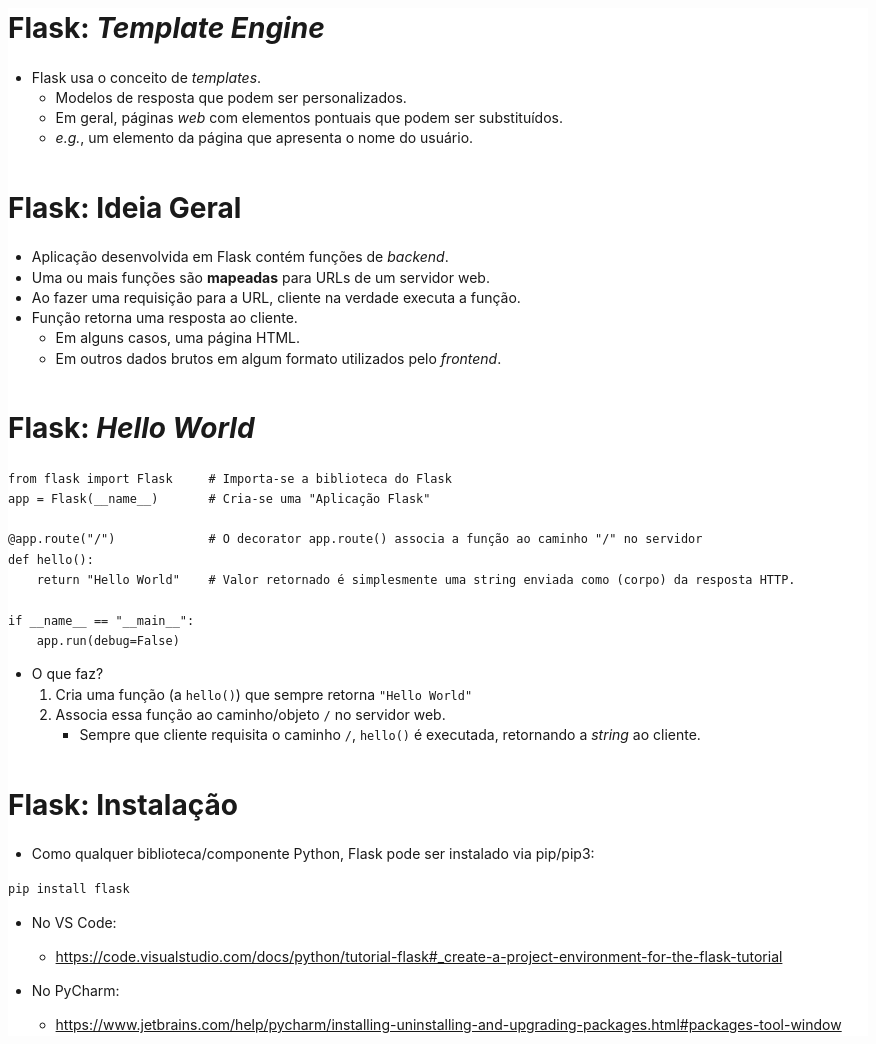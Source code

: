 # Flask: _Template Engine_

- Flask usa o conceito de _templates_.
	- Modelos de resposta que podem ser personalizados.
	- Em geral, páginas _web_ com elementos pontuais que podem ser substituídos.
	- _e.g._, um elemento da página que apresenta o nome do usuário.

# Flask: Ideia Geral

- Aplicação desenvolvida em Flask contém funções de _backend_.
- Uma ou mais funções são **mapeadas** para URLs de um servidor web.
- Ao fazer uma requisição para a URL, cliente na verdade executa a função.
- Função retorna uma resposta ao cliente.
	- Em alguns casos, uma página HTML.
	- Em outros dados brutos em algum formato utilizados pelo _frontend_.

# Flask: _Hello World_

```{.Python .numberLines style="font-size: 18px;"}
from flask import Flask 	# Importa-se a biblioteca do Flask
app = Flask(__name__)		# Cria-se uma "Aplicação Flask"

@app.route("/")				# O decorator app.route() associa a função ao caminho "/" no servidor
def hello():
    return "Hello World"	# Valor retornado é simplesmente uma string enviada como (corpo) da resposta HTTP.

if __name__ == "__main__":
    app.run(debug=False)
```	

- O que faz?
	1. Cria uma função (a `hello()`) que sempre retorna `"Hello World"`
	2. Associa essa função ao caminho/objeto `/` no servidor web.
		- Sempre que cliente requisita o caminho `/`, `hello()` é executada, retornando a _string_ ao cliente.

# Flask: Instalação

- Como qualquer biblioteca/componente Python, Flask pode ser instalado via pip/pip3:

```{.Bash .numberLines style="font-size: 20px;"}
pip install flask
```
- No VS Code:
	- <https://code.visualstudio.com/docs/python/tutorial-flask#_create-a-project-environment-for-the-flask-tutorial>

- No PyCharm: 
	- <https://www.jetbrains.com/help/pycharm/installing-uninstalling-and-upgrading-packages.html#packages-tool-window>
